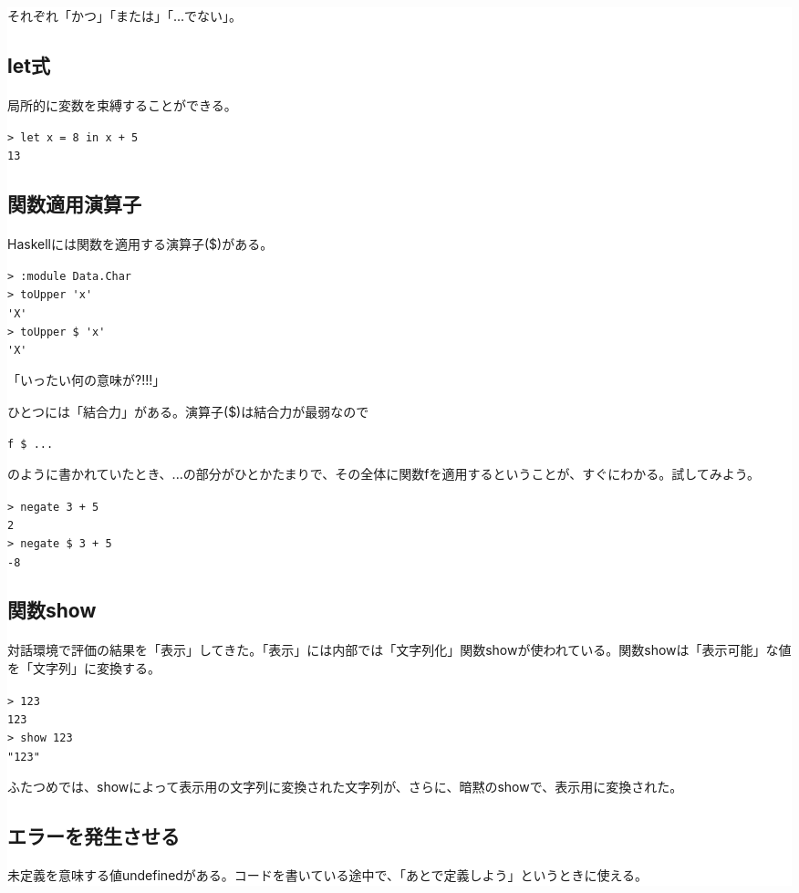 それぞれ「かつ」「または」「...でない」。

let式
-----

局所的に変数を束縛することができる。

```
> let x = 8 in x + 5
13
```

関数適用演算子
-----------

Haskellには関数を適用する演算子($)がある。

```
> :module Data.Char
> toUpper 'x'
'X'
> toUpper $ 'x'
'X'
```

「いったい何の意味が?!!!」

ひとつには「結合力」がある。演算子($)は結合力が最弱なので

```
f $ ...
```

のように書かれていたとき、...の部分がひとかたまりで、その全体に関数fを適用するということが、すぐにわかる。試してみよう。

```
> negate 3 + 5
2
> negate $ 3 + 5
-8
```

関数show
--------

対話環境で評価の結果を「表示」してきた。「表示」には内部では「文字列化」関数showが使われている。関数showは「表示可能」な値を「文字列」に変換する。

```
> 123
123
> show 123
"123"
```

ふたつめでは、showによって表示用の文字列に変換された文字列が、さらに、暗黙のshowで、表示用に変換された。

エラーを発生させる
---------------

未定義を意味する値undefinedがある。コードを書いている途中で、「あとで定義しよう」というときに使える。
